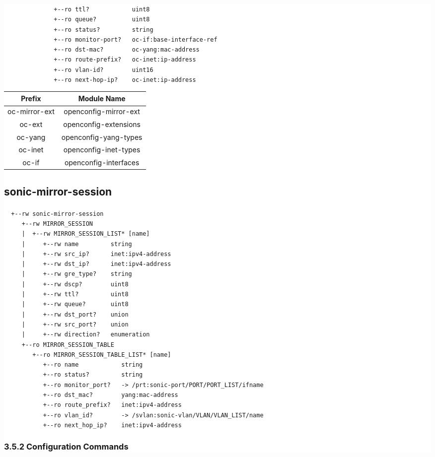 ```diff
              +--ro ttl?            uint8
              +--ro queue?          uint8
              +--ro status?         string
              +--ro monitor-port?   oc-if:base-interface-ref
              +--ro dst-mac?        oc-yang:mac-address
              +--ro route-prefix?   oc-inet:ip-address
              +--ro vlan-id?        uint16
              +--ro next-hop-ip?    oc-inet:ip-address

```
| Prefix |     Module Name    |
|:---:|:-----------:|
| oc-mirror-ext | openconfig-mirror-ext  |
| oc-ext | openconfig-extensions  |
| oc-yang | openconfig-yang-types  |
| oc-inet | openconfig-inet-types  |
| oc-if | openconfig-interfaces  |

## sonic-mirror-session
```diff
  +--rw sonic-mirror-session
     +--rw MIRROR_SESSION
     |  +--rw MIRROR_SESSION_LIST* [name]
     |     +--rw name         string
     |     +--rw src_ip?      inet:ipv4-address
     |     +--rw dst_ip?      inet:ipv4-address
     |     +--rw gre_type?    string
     |     +--rw dscp?        uint8
     |     +--rw ttl?         uint8
     |     +--rw queue?       uint8
     |     +--rw dst_port?    union
     |     +--rw src_port?    union
     |     +--rw direction?   enumeration
     +--ro MIRROR_SESSION_TABLE
        +--ro MIRROR_SESSION_TABLE_LIST* [name]
           +--ro name            string
           +--ro status?         string
           +--ro monitor_port?   -> /prt:sonic-port/PORT/PORT_LIST/ifname
           +--ro dst_mac?        yang:mac-address
           +--ro route_prefix?   inet:ipv4-address
           +--ro vlan_id?        -> /svlan:sonic-vlan/VLAN/VLAN_LIST/name
           +--ro next_hop_ip?    inet:ipv4-address

```

### 3.5.2 Configuration Commands
